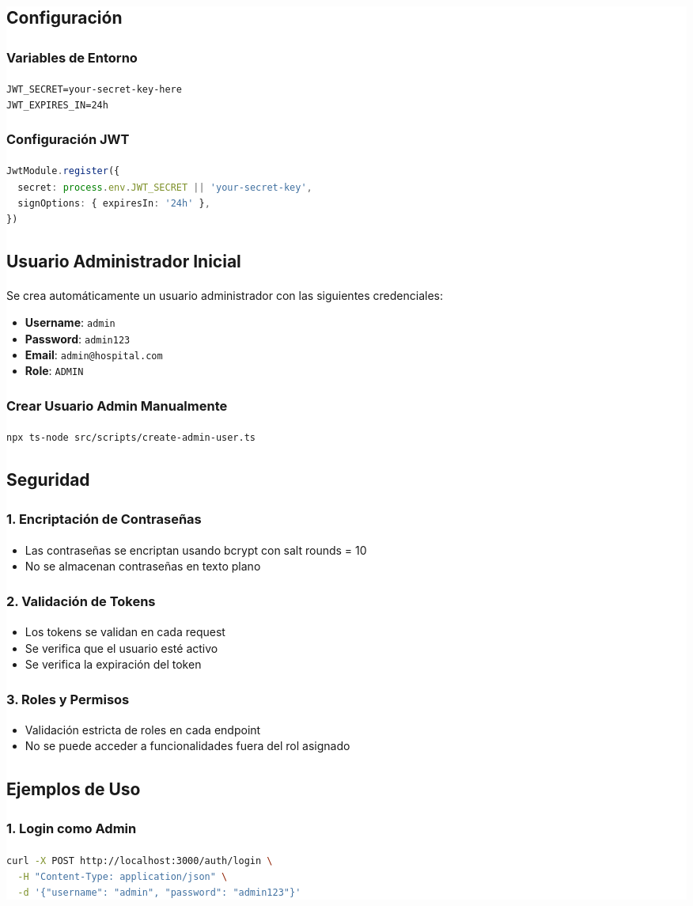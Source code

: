 ## Configuración

### Variables de Entorno
```env
JWT_SECRET=your-secret-key-here
JWT_EXPIRES_IN=24h
```

### Configuración JWT
```typescript
JwtModule.register({
  secret: process.env.JWT_SECRET || 'your-secret-key',
  signOptions: { expiresIn: '24h' },
})
```

## Usuario Administrador Inicial

Se crea automáticamente un usuario administrador con las siguientes credenciales:

- **Username**: `admin`
- **Password**: `admin123`
- **Email**: `admin@hospital.com`
- **Role**: `ADMIN`

### Crear Usuario Admin Manualmente
```bash
npx ts-node src/scripts/create-admin-user.ts
```

## Seguridad

### 1. Encriptación de Contraseñas
- Las contraseñas se encriptan usando bcrypt con salt rounds = 10
- No se almacenan contraseñas en texto plano

### 2. Validación de Tokens
- Los tokens se validan en cada request
- Se verifica que el usuario esté activo
- Se verifica la expiración del token

### 3. Roles y Permisos
- Validación estricta de roles en cada endpoint
- No se puede acceder a funcionalidades fuera del rol asignado

## Ejemplos de Uso

### 1. Login como Admin
```bash
curl -X POST http://localhost:3000/auth/login \
  -H "Content-Type: application/json" \
  -d '{"username": "admin", "password": "admin123"}'
```
